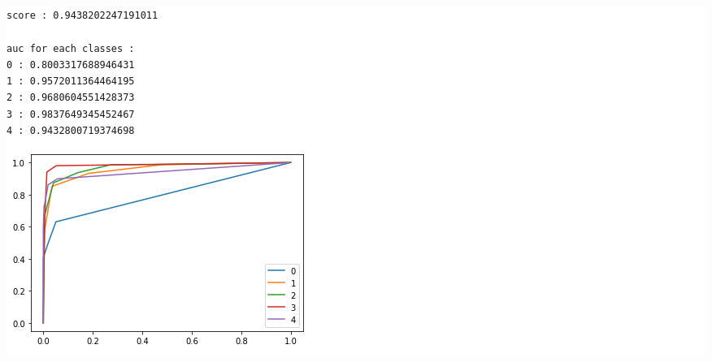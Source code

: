     score : 0.9438202247191011
    
    auc for each classes :
    0 : 0.8003317688946431
    1 : 0.9572011364464195
    2 : 0.9680604551428373
    3 : 0.9837649345452467
    4 : 0.9432800719374698



![png](output_32_1.png)

